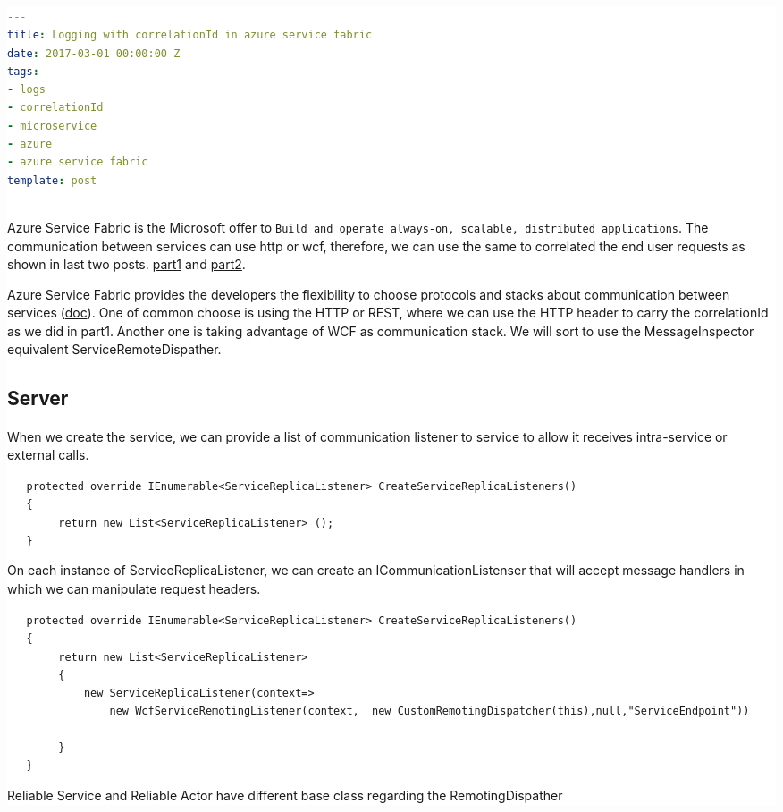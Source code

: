 ```yaml
---
title: Logging with correlationId in azure service fabric
date: 2017-03-01 00:00:00 Z
tags:
- logs
- correlationId
- microservice
- azure
- azure service fabric
template: post
---
```


 Azure Service Fabric is the Microsoft offer to 
 `
  Build and operate always-on, scalable, distributed applications
 `. The communication between services can use http or wcf, therefore, we can use the same to correlated the end user requests as shown in last two posts. [part1](/posts/2017-02-27-give-logs-context-with-correlation-id.md) and [part2](/posts/2017-02-28-give-logs-context-correlation-id-2.md). 



Azure Service Fabric provides the developers the flexibility to choose protocols and stacks about communication between services ([doc](https://aka.ms/servicefaricservicecommunication)). One of common choose is using the HTTP or REST, where we can use the HTTP header to carry the correlationId as we did in part1. Another one is taking advantage of WCF as communication stack. We will sort to use the MessageInspector equivalent ServiceRemoteDispather.


## Server

When we create the service, we can provide a list of communication listener to service to allow it receives intra-service or external calls.

~~~
   protected override IEnumerable<ServiceReplicaListener> CreateServiceReplicaListeners()
   {
        return new List<ServiceReplicaListener> ();
   }
~~~
On each instance of ServiceReplicaListener, we can create an ICommunicationListenser that will accept message handlers in which we can manipulate request headers.

~~~
   protected override IEnumerable<ServiceReplicaListener> CreateServiceReplicaListeners()
   {
        return new List<ServiceReplicaListener>
        {
            new ServiceReplicaListener(context=>
                new WcfServiceRemotingListener(context,  new CustomRemotingDispatcher(this),null,"ServiceEndpoint"))

        }
   }
~~~
Reliable Service and Reliable Actor have different base class regarding the RemotingDispather

